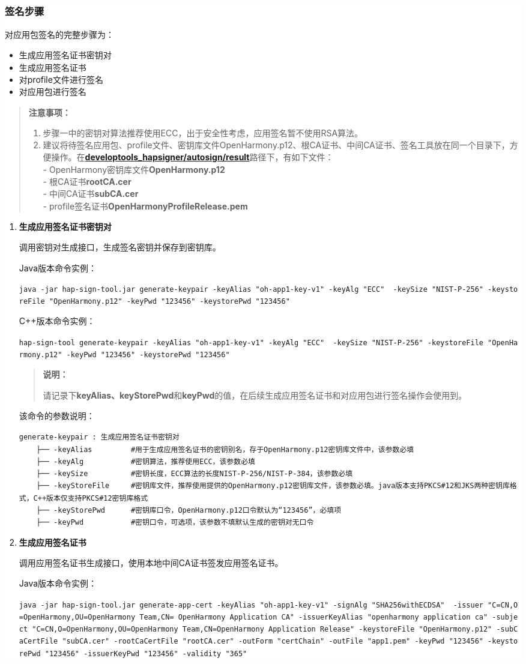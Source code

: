 ### 签名步骤
对应用包签名的完整步骤为：

- 生成应用签名证书密钥对
- 生成应用签名证书
- 对profile文件进行签名
- 对应用包进行签名


> **注意事项：** <br/>
>
> 1. 步骤一中的密钥对算法推荐使用ECC，出于安全性考虑，应用签名暂不使用RSA算法。
> 2. 建议将待签名应用包、profile文件、密钥库文件OpenHarmony.p12、根CA证书、中间CA证书、签名工具放在同一个目录下，方便操作。在[**developtools_hapsigner/autosign/result**](https://gitcode.com/openharmony/developtools_hapsigner/tree/master/autosign/result)路径下，有如下文件：<br/>- OpenHarmony密钥库文件**OpenHarmony.p12**<br/>- 根CA证书**rootCA.cer**<br/>- 中间CA证书**subCA.cer**<br/>- profile签名证书**OpenHarmonyProfileRelease.pem**

1. **生成应用签名证书密钥对**

   调用密钥对生成接口，生成签名密钥并保存到密钥库。

   Java版本命令实例：

   ```shell
   java -jar hap-sign-tool.jar generate-keypair -keyAlias "oh-app1-key-v1" -keyAlg "ECC"  -keySize "NIST-P-256" -keystoreFile "OpenHarmony.p12" -keyPwd "123456" -keystorePwd "123456"
   ```

   C++版本命令实例：

   ```shell
   hap-sign-tool generate-keypair -keyAlias "oh-app1-key-v1" -keyAlg "ECC"  -keySize "NIST-P-256" -keystoreFile "OpenHarmony.p12" -keyPwd "123456" -keystorePwd "123456"
   ```

   > **说明：**
   >
   > 请记录下**keyAlias、keyStorePwd**和**keyPwd**的值，在后续生成应用签名证书和对应用包进行签名操作会使用到。

   该命令的参数说明：

   ```
   generate-keypair : 生成应用签名证书密钥对
       ├── -keyAlias         #用于生成应用签名证书的密钥别名，存于OpenHarmony.p12密钥库文件中，该参数必填
       ├── -keyAlg           #密钥算法，推荐使用ECC，该参数必填
       ├── -keySize          #密钥长度，ECC算法的长度NIST-P-256/NIST-P-384，该参数必填
       ├── -keyStoreFile     #密钥库文件，推荐使用提供的OpenHarmony.p12密钥库文件，该参数必填。java版本支持PKCS#12和JKS两种密钥库格式，C++版本仅支持PKCS#12密钥库格式
       ├── -keyStorePwd      #密钥库口令，OpenHarmony.p12口令默认为“123456”，必填项
       ├── -keyPwd           #密钥口令，可选项，该参数不填默认生成的密钥对无口令
   ```

2. **生成应用签名证书**

   调用应用签名证书生成接口，使用本地中间CA证书签发应用签名证书。

   Java版本命令实例：

   ```shell
   java -jar hap-sign-tool.jar generate-app-cert -keyAlias "oh-app1-key-v1" -signAlg "SHA256withECDSA"  -issuer "C=CN,O=OpenHarmony,OU=OpenHarmony Team,CN= OpenHarmony Application CA" -issuerKeyAlias "openharmony application ca" -subject "C=CN,O=OpenHarmony,OU=OpenHarmony Team,CN=OpenHarmony Application Release" -keystoreFile "OpenHarmony.p12" -subCaCertFile "subCA.cer" -rootCaCertFile "rootCA.cer" -outForm "certChain" -outFile "app1.pem" -keyPwd "123456" -keystorePwd "123456" -issuerKeyPwd "123456" -validity "365"
   ```
